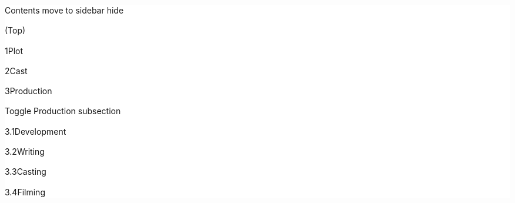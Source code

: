 

















Contents
move to sidebar
hide




(Top)





1Plot







2Cast







3Production



Toggle Production subsection





3.1Development







3.2Writing







3.3Casting







3.4Filming
